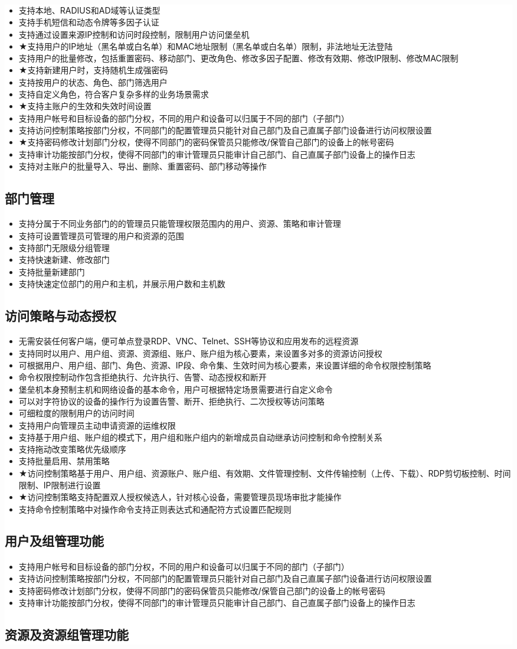   - 支持本地、RADIUS和AD域等认证类型
  - 支持手机短信和动态令牌等多因子认证
  - 支持通过设置来源IP控制和访问时段控制，限制用户访问堡垒机
  - ★支持用户的IP地址（黑名单或白名单）和MAC地址限制（黑名单或白名单）限制，非法地址无法登陆
  - 支持用户的批量修改，包括重置密码、移动部门、更改角色、修改多因子配置、修改有效期、修改IP限制、修改MAC限制
  - ★支持新建用户时，支持随机生成强密码
  - 支持按用户的状态、角色、部门筛选用户
  - 支持自定义角色，符合客户复杂多样的业务场景需求
  - ★支持主账户的生效和失效时间设置
  - 支持用户帐号和目标设备的部门分权，不同的用户和设备可以归属于不同的部门（子部门）
  - 支持访问控制策略按部门分权，不同部门的配置管理员只能针对自己部门及自己直属子部门设备进行访问权限设置
  - ★支持密码修改计划部门分权，使得不同部门的密码保管员只能修改/保管自己部门的设备上的帐号密码
  - 支持审计功能按部门分权，使得不同部门的审计管理员只能审计自己部门、自己直属子部门设备上的操作日志
  - 支持对主账户的批量导入、导出、删除、重置密码、部门移动等操作

## 部门管理

  - 支持分属于不同业务部门的的管理员只能管理权限范围内的用户、资源、策略和审计管理
  - 支持可设置管理员可管理的用户和资源的范围
  - 支持部门无限级分组管理
  - 支持快速新建、修改部门
  - 支持批量新建部门
  - 支持快速定位部门的用户和主机，并展示用户数和主机数

## 访问策略与动态授权

  - 无需安装任何客户端，便可单点登录RDP、VNC、Telnet、SSH等协议和应用发布的远程资源
  - 支持同时以用户、用户组、资源、资源组、账户、账户组为核心要素，来设置多对多的资源访问授权
  - 可根据用户、用户组、部门、角色、资源、IP段、命令集、生效时间为核心要素，来设置详细的命令权限控制策略
  - 命令权限控制动作包含拒绝执行、允许执行、告警、动态授权和断开
  - 堡垒机本身预制主机和网络设备的基本命令，用户可根据特定场景需要进行自定义命令
  - 可以对字符协议的设备的操作行为设置告警、断开、拒绝执行、二次授权等访问策略
  - 可细粒度的限制用户的访问时间
  - 支持用户向管理员主动申请资源的运维权限
  - 支持基于用户组、账户组的模式下，用户组和账户组内的新增成员自动继承访问控制和命令控制关系
  - 支持拖动改变策略优先级顺序
  - 支持批量启用、禁用策略
  - ★访问控制策略基于用户、用户组、资源账户、账户组、有效期、文件管理控制、文件传输控制（上传、下载）、RDP剪切板控制、时间限制、IP限制进行设置
  - ★访问控制策略支持配置双人授权候选人，针对核心设备，需要管理员现场审批才能操作
  - 支持命令控制策略中对操作命令支持正则表达式和通配符方式设置匹配规则

## 用户及组管理功能

  - 支持用户帐号和目标设备的部门分权，不同的用户和设备可以归属于不同的部门（子部门）
  - 支持访问控制策略按部门分权，不同部门的配置管理员只能针对自己部门及自己直属子部门设备进行访问权限设置
  - 支持密码修改计划部门分权，使得不同部门的密码保管员只能修改/保管自己部门的设备上的帐号密码
  - 支持审计功能按部门分权，使得不同部门的审计管理员只能审计自己部门、自己直属子部门设备上的操作日志

## 资源及资源组管理功能
